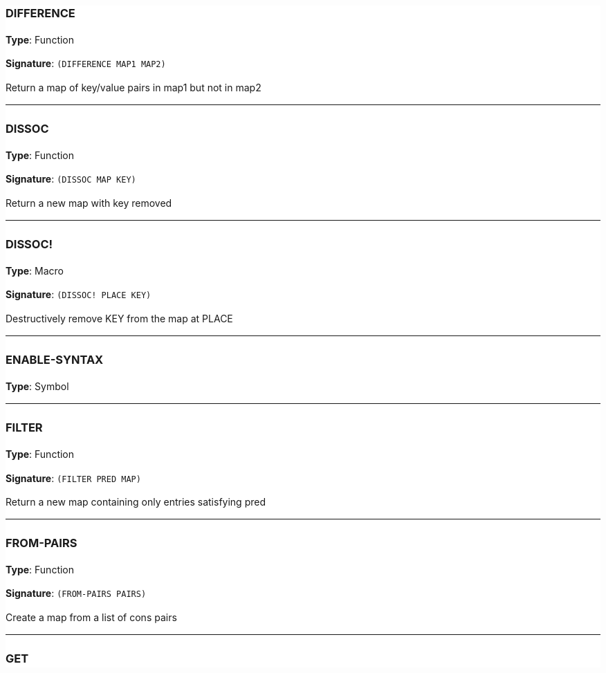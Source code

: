 ### DIFFERENCE

**Type**: Function

**Signature**: `(DIFFERENCE MAP1 MAP2)`

Return a map of key/value pairs in map1 but not in map2

---

### DISSOC

**Type**: Function

**Signature**: `(DISSOC MAP KEY)`

Return a new map with key removed

---

### DISSOC!

**Type**: Macro

**Signature**: `(DISSOC! PLACE KEY)`

Destructively remove KEY from the map at PLACE

---

### ENABLE-SYNTAX

**Type**: Symbol

---

### FILTER

**Type**: Function

**Signature**: `(FILTER PRED MAP)`

Return a new map containing only entries satisfying pred

---

### FROM-PAIRS

**Type**: Function

**Signature**: `(FROM-PAIRS PAIRS)`

Create a map from a list of cons pairs

---

### GET
